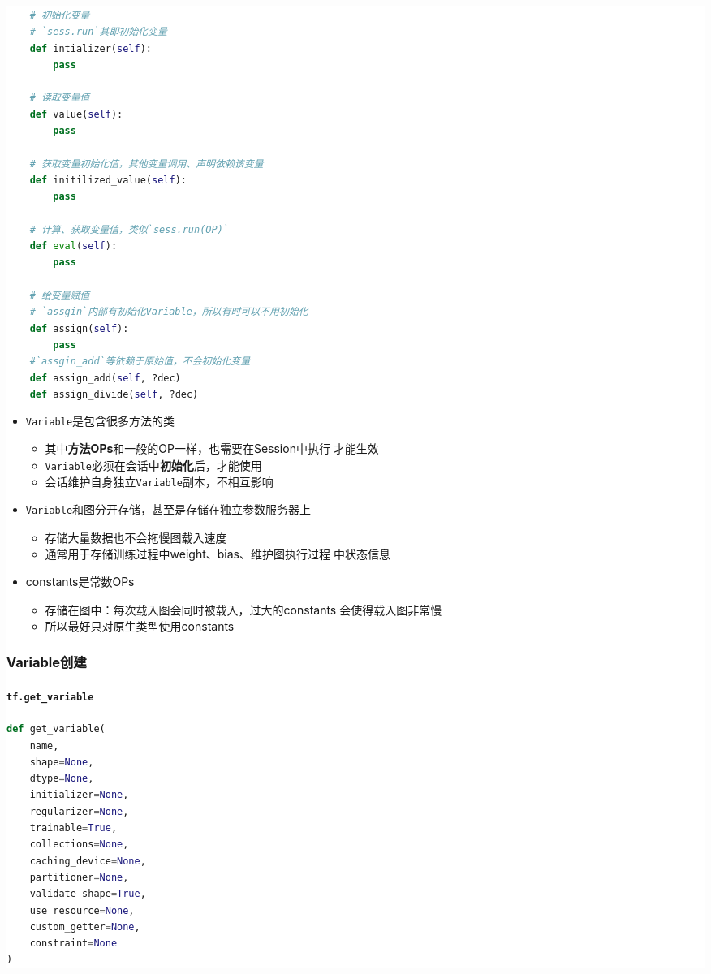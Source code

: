 ```python
	# 初始化变量
	# `sess.run`其即初始化变量
	def intializer(self):
		pass

	# 读取变量值
	def value(self):
		pass

	# 获取变量初始化值，其他变量调用、声明依赖该变量
	def initilized_value(self):
		pass

	# 计算、获取变量值，类似`sess.run(OP)`
	def eval(self):
		pass

	# 给变量赋值
	# `assgin`内部有初始化Variable，所以有时可以不用初始化
	def assign(self):
		pass
	#`assgin_add`等依赖于原始值，不会初始化变量
	def assign_add(self, ?dec)
	def assign_divide(self, ?dec)
```

-	`Variable`是包含很多方法的类
	-	其中**方法OPs**和一般的OP一样，也需要在Session中执行
		才能生效
	-	`Variable`必须在会话中**初始化**后，才能使用
	-	会话维护自身独立`Variable`副本，不相互影响

-	`Variable`和图分开存储，甚至是存储在独立参数服务器上
	-	存储大量数据也不会拖慢图载入速度
	-	通常用于存储训练过程中weight、bias、维护图执行过程
		中状态信息

-	constants是常数OPs
	-	存储在图中：每次载入图会同时被载入，过大的constants
		会使得载入图非常慢
	-	所以最好只对原生类型使用constants

###	Variable创建

####	`tf.get_variable`

```python
def get_variable(
	name,
	shape=None,
	dtype=None,
	initializer=None,
	regularizer=None,
	trainable=True,
	collections=None,
	caching_device=None,
	partitioner=None,
	validate_shape=True,
	use_resource=None,
	custom_getter=None,
	constraint=None
)
```
